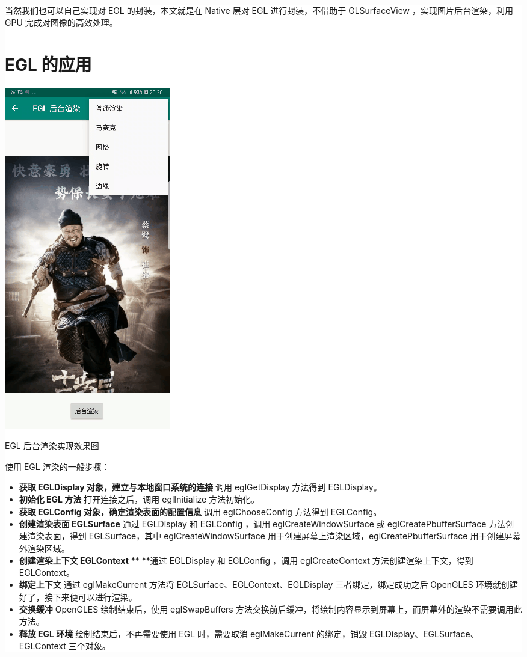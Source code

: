 当然我们也可以自己实现对 EGL 的封装，本文就是在 Native 层对 EGL 进行封装，不借助于 GLSurfaceView ，实现图片后台渲染，利用 GPU 完成对图像的高效处理。

# EGL 的应用



![图片](assets/006_EGL/640-1702031439050-35.gif)

EGL 后台渲染实现效果图

使用 EGL 渲染的一般步骤：

- **获取 EGLDisplay 对象，建立与本地窗口系统的连接**
  调用 eglGetDisplay 方法得到 EGLDisplay。
- **初始化 EGL 方法**
  打开连接之后，调用 eglInitialize 方法初始化。
- **获取 EGLConfig 对象，确定渲染表面的配置信息**
  调用 eglChooseConfig 方法得到 EGLConfig。
- **创建渲染表面 EGLSurface**
  通过 EGLDisplay 和 EGLConfig ，调用 eglCreateWindowSurface 或 eglCreatePbufferSurface 方法创建渲染表面，得到 EGLSurface，其中 eglCreateWindowSurface 用于创建屏幕上渲染区域，eglCreatePbufferSurface 用于创建屏幕外渲染区域。
- **创建渲染上下文 EGLContext** **
  **通过 EGLDisplay 和 EGLConfig ，调用 eglCreateContext 方法创建渲染上下文，得到 EGLContext。
- **绑定上下文**
  通过 eglMakeCurrent 方法将 EGLSurface、EGLContext、EGLDisplay 三者绑定，绑定成功之后 OpenGLES 环境就创建好了，接下来便可以进行渲染。
- **交换缓冲**
  OpenGLES 绘制结束后，使用 eglSwapBuffers 方法交换前后缓冲，将绘制内容显示到屏幕上，而屏幕外的渲染不需要调用此方法。
- **释放 EGL 环境**
  绘制结束后，不再需要使用 EGL 时，需要取消 eglMakeCurrent 的绑定，销毁  EGLDisplay、EGLSurface、EGLContext 三个对象。
